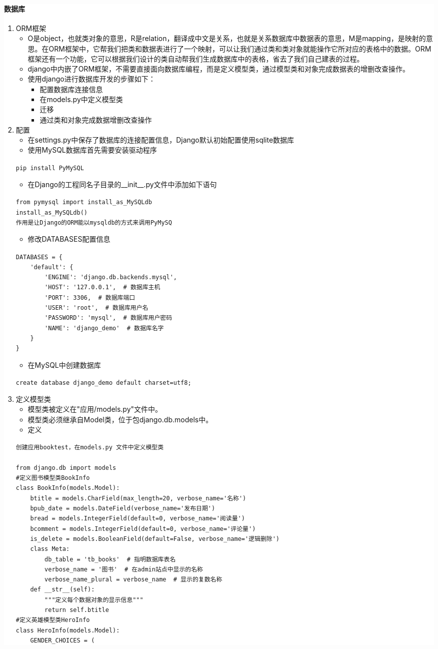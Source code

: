#### 数据库
1. ORM框架
	- O是object，也就类对象的意思，R是relation，翻译成中文是关系，也就是关系数据库中数据表的意思，M是mapping，是映射的意思。在ORM框架中，它帮我们把类和数据表进行了一个映射，可以让我们通过类和类对象就能操作它所对应的表格中的数据。ORM框架还有一个功能，它可以根据我们设计的类自动帮我们生成数据库中的表格，省去了我们自己建表的过程。
	- django中内嵌了ORM框架，不需要直接面向数据库编程，而是定义模型类，通过模型类和对象完成数据表的增删改查操作。
	- 使用django进行数据库开发的步骤如下：
		- 配置数据库连接信息
		- 在models.py中定义模型类
		- 迁移
		- 通过类和对象完成数据增删改查操作
1. 配置
	- 在settings.py中保存了数据库的连接配置信息，Django默认初始配置使用sqlite数据库
	- 使用MySQL数据库首先需要安装驱动程序
	```
	pip install PyMySQL
	```
	- 在Django的工程同名子目录的__init__.py文件中添加如下语句
	```
	from pymysql import install_as_MySQLdb
	install_as_MySQLdb()
	作用是让Django的ORM能以mysqldb的方式来调用PyMySQ
	```
	- 修改DATABASES配置信息
	```
	DATABASES = {
	    'default': {
	        'ENGINE': 'django.db.backends.mysql',
	        'HOST': '127.0.0.1',  # 数据库主机
	        'PORT': 3306,  # 数据库端口
	        'USER': 'root',  # 数据库用户名
	        'PASSWORD': 'mysql',  # 数据库用户密码
	        'NAME': 'django_demo'  # 数据库名字
	    }
	}
	```
	- 在MySQL中创建数据库
	```
	create database django_demo default charset=utf8;
	```
1. 定义模型类
	- 模型类被定义在"应用/models.py"文件中。
	- 模型类必须继承自Model类，位于包django.db.models中。
	- 定义
	```
	创建应用booktest，在models.py 文件中定义模型类
	
	from django.db import models
	#定义图书模型类BookInfo
	class BookInfo(models.Model):
	    btitle = models.CharField(max_length=20, verbose_name='名称')
	    bpub_date = models.DateField(verbose_name='发布日期')
	    bread = models.IntegerField(default=0, verbose_name='阅读量')
	    bcomment = models.IntegerField(default=0, verbose_name='评论量')
	    is_delete = models.BooleanField(default=False, verbose_name='逻辑删除')
	    class Meta:
	        db_table = 'tb_books'  # 指明数据库表名
	        verbose_name = '图书'  # 在admin站点中显示的名称
	        verbose_name_plural = verbose_name  # 显示的复数名称
	    def __str__(self):
	        """定义每个数据对象的显示信息"""
	        return self.btitle
	#定义英雄模型类HeroInfo
	class HeroInfo(models.Model):
	    GENDER_CHOICES = (